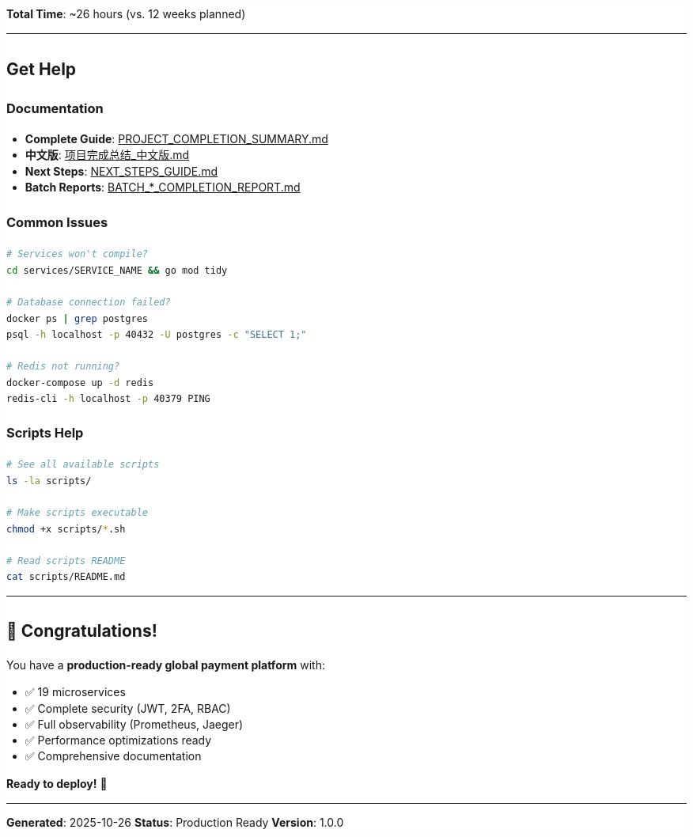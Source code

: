 **Total Time**: ~26 hours (vs. 12 weeks planned)

---

## Get Help

### Documentation
- **Complete Guide**: [PROJECT_COMPLETION_SUMMARY.md](PROJECT_COMPLETION_SUMMARY.md)
- **中文版**: [项目完成总结_中文版.md](项目完成总结_中文版.md)
- **Next Steps**: [NEXT_STEPS_GUIDE.md](NEXT_STEPS_GUIDE.md)
- **Batch Reports**: [BATCH_*_COMPLETION_REPORT.md](.)

### Common Issues
```bash
# Services won't compile?
cd services/SERVICE_NAME && go mod tidy

# Database connection failed?
docker ps | grep postgres
psql -h localhost -p 40432 -U postgres -c "SELECT 1;"

# Redis not running?
docker-compose up -d redis
redis-cli -h localhost -p 40379 PING
```

### Scripts Help
```bash
# See all available scripts
ls -la scripts/

# Make scripts executable
chmod +x scripts/*.sh

# Read scripts README
cat scripts/README.md
```

---

## 🎉 Congratulations!

You have a **production-ready global payment platform** with:

- ✅ 19 microservices
- ✅ Complete security (JWT, 2FA, RBAC)
- ✅ Full observability (Prometheus, Jaeger)
- ✅ Performance optimizations ready
- ✅ Comprehensive documentation

**Ready to deploy!** 🚀

---

**Generated**: 2025-10-26
**Status**: Production Ready
**Version**: 1.0.0

